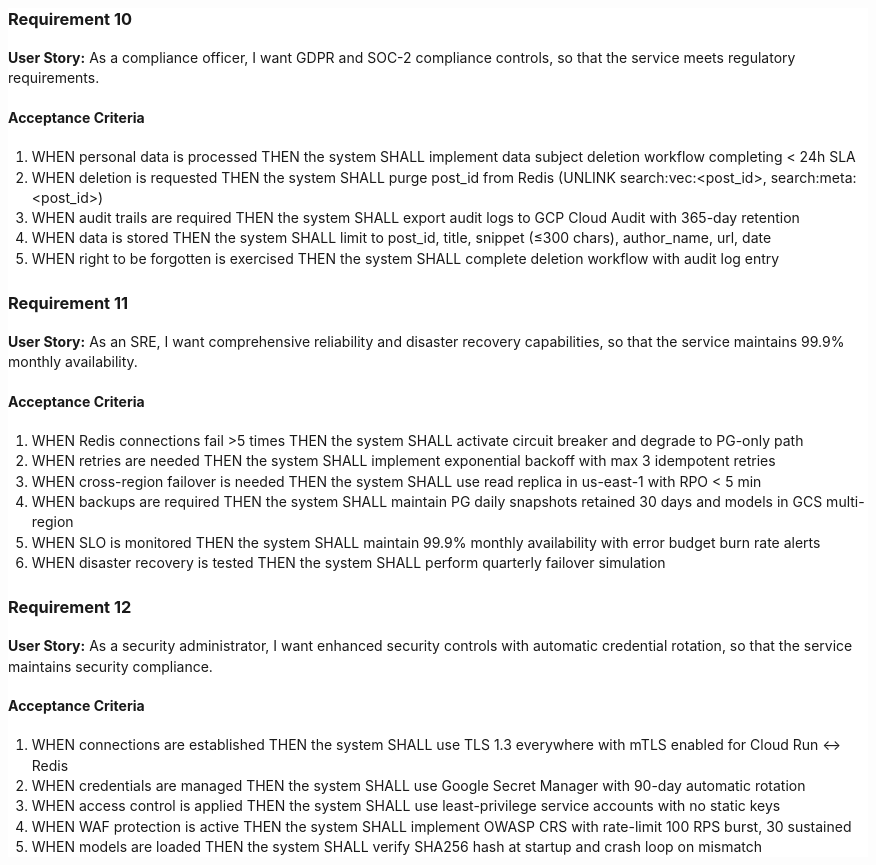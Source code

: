 ### Requirement 10

**User Story:** As a compliance officer, I want GDPR and SOC-2 compliance controls, so that the service meets regulatory requirements.

#### Acceptance Criteria

1. WHEN personal data is processed THEN the system SHALL implement data subject deletion workflow completing < 24h SLA
2. WHEN deletion is requested THEN the system SHALL purge post_id from Redis (UNLINK search:vec:<post_id>, search:meta:<post_id>)
3. WHEN audit trails are required THEN the system SHALL export audit logs to GCP Cloud Audit with 365-day retention
4. WHEN data is stored THEN the system SHALL limit to post_id, title, snippet (≤300 chars), author_name, url, date
5. WHEN right to be forgotten is exercised THEN the system SHALL complete deletion workflow with audit log entry

### Requirement 11

**User Story:** As an SRE, I want comprehensive reliability and disaster recovery capabilities, so that the service maintains 99.9% monthly availability.

#### Acceptance Criteria

1. WHEN Redis connections fail >5 times THEN the system SHALL activate circuit breaker and degrade to PG-only path
2. WHEN retries are needed THEN the system SHALL implement exponential backoff with max 3 idempotent retries
3. WHEN cross-region failover is needed THEN the system SHALL use read replica in us-east-1 with RPO < 5 min
4. WHEN backups are required THEN the system SHALL maintain PG daily snapshots retained 30 days and models in GCS multi-region
5. WHEN SLO is monitored THEN the system SHALL maintain 99.9% monthly availability with error budget burn rate alerts
6. WHEN disaster recovery is tested THEN the system SHALL perform quarterly failover simulation

### Requirement 12

**User Story:** As a security administrator, I want enhanced security controls with automatic credential rotation, so that the service maintains security compliance.

#### Acceptance Criteria

1. WHEN connections are established THEN the system SHALL use TLS 1.3 everywhere with mTLS enabled for Cloud Run ↔ Redis
2. WHEN credentials are managed THEN the system SHALL use Google Secret Manager with 90-day automatic rotation
3. WHEN access control is applied THEN the system SHALL use least-privilege service accounts with no static keys
4. WHEN WAF protection is active THEN the system SHALL implement OWASP CRS with rate-limit 100 RPS burst, 30 sustained
5. WHEN models are loaded THEN the system SHALL verify SHA256 hash at startup and crash loop on mismatch
